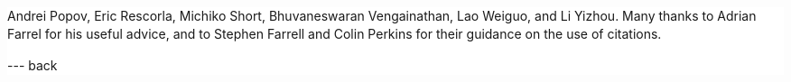 Andrei Popov,
Eric Rescorla,
Michiko Short,
Bhuvaneswaran Vengainathan,
Lao Weiguo, and
Li Yizhou. 
Many thanks to Adrian Farrel for his useful advice, and to Stephen Farrell and Colin Perkins
for their guidance on the use of citations.




--- back










